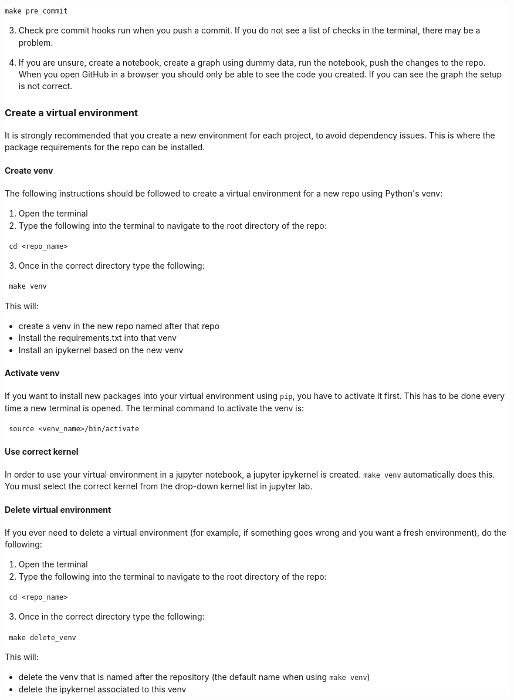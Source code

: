 ```shell
make pre_commit
```

3) Check pre commit hooks run when you push a commit. If you do not see a list of checks in the terminal, there may be a problem.

4) If you are unsure, create a notebook, create a graph using dummy data, run the notebook, push the changes to the repo. When you open GitHub in a browser you should only be able to see the code you created. If you can see the graph the setup is not correct.

### Create a virtual environment
It is strongly recommended that you create a new environment for each project, to avoid dependency issues. This is where the package requirements for the repo can be installed.

#### Create venv
The following instructions should be followed to create a virtual environment for a new repo using Python's venv:
1) Open the terminal
2) Type the following into the terminal to navigate to the root directory of the repo:
```shell
 cd <repo_name>
```
3) Once in the correct directory type the following:
```shell
 make venv
```

This will:
- create a venv in the new repo named after that repo
- Install the requirements.txt into that venv
- Install an ipykernel based on the new venv

#### Activate venv
If you want to install new packages into your virtual environment using `pip`, you have to activate it first. This has to be done every time a new terminal is opened. The terminal command to activate the venv is:
```shell
 source <venv_name>/bin/activate
```
#### Use correct kernel
In order to use your virtual environment in a jupyter notebook, a jupyter ipykernel is created. `make venv` automatically does this. You must select the correct kernel from the drop-down kernel list in jupyter lab.

#### Delete virtual environment
If you ever need to delete a virtual environment (for example, if something goes wrong and you want a fresh environment), do the following:
1) Open the terminal
2) Type the following into the terminal to navigate to the root directory of the repo:
```shell
 cd <repo_name>
```
3) Once in the correct directory type the following:
```shell
 make delete_venv
```
This will:
- delete the venv that is named after the repository (the default name when using `make venv`)
- delete the ipykernel associated to this venv
